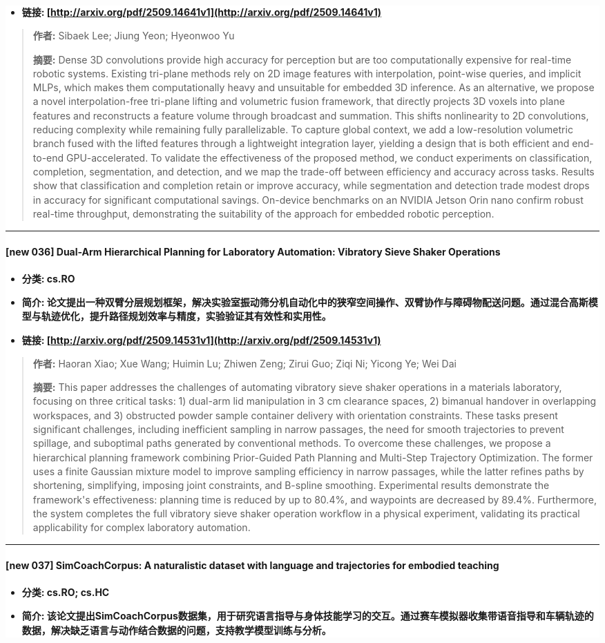 - **链接: [http://arxiv.org/pdf/2509.14641v1](http://arxiv.org/pdf/2509.14641v1)**

> **作者:** Sibaek Lee; Jiung Yeon; Hyeonwoo Yu
>
> **摘要:** Dense 3D convolutions provide high accuracy for perception but are too computationally expensive for real-time robotic systems. Existing tri-plane methods rely on 2D image features with interpolation, point-wise queries, and implicit MLPs, which makes them computationally heavy and unsuitable for embedded 3D inference. As an alternative, we propose a novel interpolation-free tri-plane lifting and volumetric fusion framework, that directly projects 3D voxels into plane features and reconstructs a feature volume through broadcast and summation. This shifts nonlinearity to 2D convolutions, reducing complexity while remaining fully parallelizable. To capture global context, we add a low-resolution volumetric branch fused with the lifted features through a lightweight integration layer, yielding a design that is both efficient and end-to-end GPU-accelerated. To validate the effectiveness of the proposed method, we conduct experiments on classification, completion, segmentation, and detection, and we map the trade-off between efficiency and accuracy across tasks. Results show that classification and completion retain or improve accuracy, while segmentation and detection trade modest drops in accuracy for significant computational savings. On-device benchmarks on an NVIDIA Jetson Orin nano confirm robust real-time throughput, demonstrating the suitability of the approach for embedded robotic perception.
>
---
#### [new 036] Dual-Arm Hierarchical Planning for Laboratory Automation: Vibratory Sieve Shaker Operations
- **分类: cs.RO**

- **简介: 论文提出一种双臂分层规划框架，解决实验室振动筛分机自动化中的狭窄空间操作、双臂协作与障碍物配送问题。通过混合高斯模型与轨迹优化，提升路径规划效率与精度，实验验证其有效性和实用性。**

- **链接: [http://arxiv.org/pdf/2509.14531v1](http://arxiv.org/pdf/2509.14531v1)**

> **作者:** Haoran Xiao; Xue Wang; Huimin Lu; Zhiwen Zeng; Zirui Guo; Ziqi Ni; Yicong Ye; Wei Dai
>
> **摘要:** This paper addresses the challenges of automating vibratory sieve shaker operations in a materials laboratory, focusing on three critical tasks: 1) dual-arm lid manipulation in 3 cm clearance spaces, 2) bimanual handover in overlapping workspaces, and 3) obstructed powder sample container delivery with orientation constraints. These tasks present significant challenges, including inefficient sampling in narrow passages, the need for smooth trajectories to prevent spillage, and suboptimal paths generated by conventional methods. To overcome these challenges, we propose a hierarchical planning framework combining Prior-Guided Path Planning and Multi-Step Trajectory Optimization. The former uses a finite Gaussian mixture model to improve sampling efficiency in narrow passages, while the latter refines paths by shortening, simplifying, imposing joint constraints, and B-spline smoothing. Experimental results demonstrate the framework's effectiveness: planning time is reduced by up to 80.4%, and waypoints are decreased by 89.4%. Furthermore, the system completes the full vibratory sieve shaker operation workflow in a physical experiment, validating its practical applicability for complex laboratory automation.
>
---
#### [new 037] SimCoachCorpus: A naturalistic dataset with language and trajectories for embodied teaching
- **分类: cs.RO; cs.HC**

- **简介: 该论文提出SimCoachCorpus数据集，用于研究语言指导与身体技能学习的交互。通过赛车模拟器收集带语音指导和车辆轨迹的数据，解决缺乏语言与动作结合数据的问题，支持教学模型训练与分析。**
